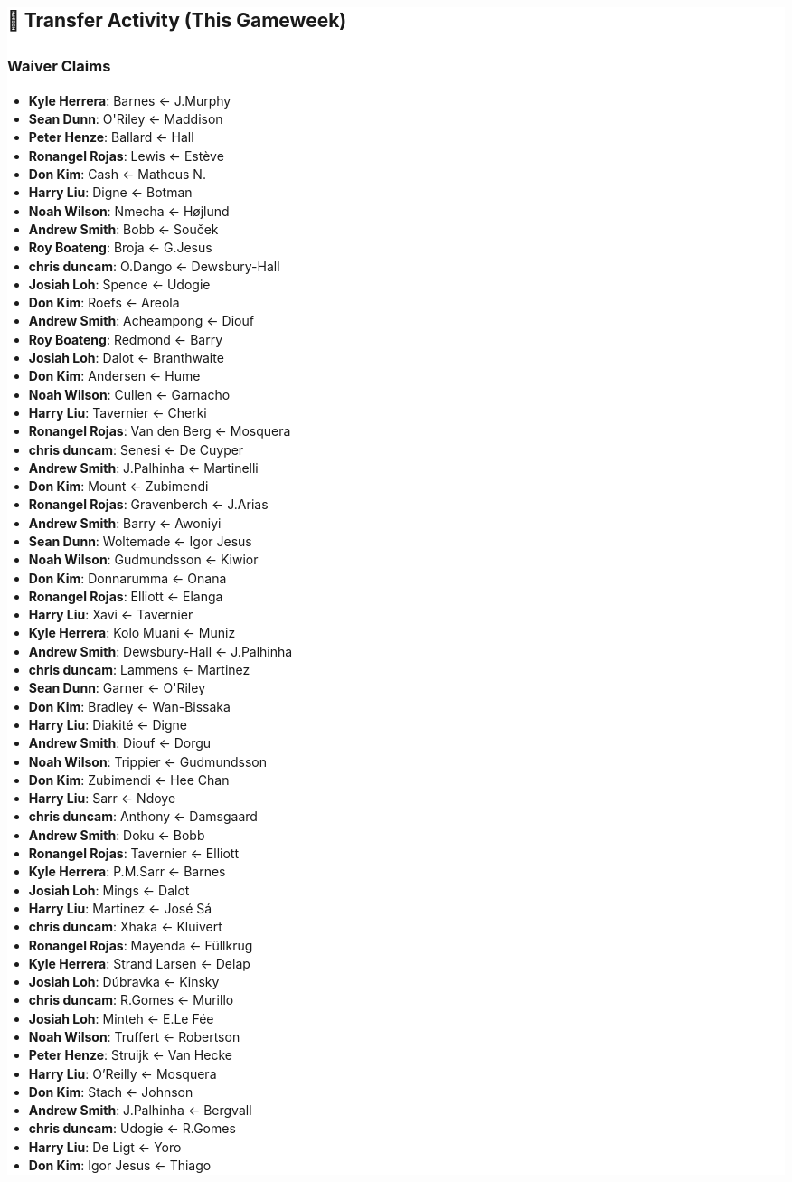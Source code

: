 ## 🔄 Transfer Activity (This Gameweek)

### Waiver Claims
- **Kyle Herrera**: Barnes ← J.Murphy
- **Sean Dunn**: O'Riley ← Maddison
- **Peter Henze**: Ballard ← Hall
- **Ronangel Rojas**: Lewis ← Estève
- **Don Kim**: Cash ← Matheus N.
- **Harry Liu**: Digne ← Botman
- **Noah Wilson**: Nmecha ← Højlund
- **Andrew Smith**: Bobb ← Souček
- **Roy Boateng**: Broja ← G.Jesus
- **chris duncam**: O.Dango ← Dewsbury-Hall
- **Josiah Loh**: Spence ← Udogie
- **Don Kim**: Roefs ← Areola
- **Andrew Smith**: Acheampong ← Diouf
- **Roy Boateng**: Redmond ← Barry
- **Josiah Loh**: Dalot ← Branthwaite
- **Don Kim**: Andersen ← Hume
- **Noah Wilson**: Cullen ← Garnacho
- **Harry Liu**: Tavernier ← Cherki
- **Ronangel Rojas**: Van den Berg ← Mosquera
- **chris duncam**: Senesi ← De Cuyper
- **Andrew Smith**: J.Palhinha ← Martinelli
- **Don Kim**: Mount ← Zubimendi
- **Ronangel Rojas**: Gravenberch ← J.Arias
- **Andrew Smith**: Barry ← Awoniyi
- **Sean Dunn**: Woltemade ← Igor Jesus
- **Noah Wilson**: Gudmundsson ← Kiwior
- **Don Kim**: Donnarumma ← Onana
- **Ronangel Rojas**: Elliott ← Elanga
- **Harry Liu**: Xavi ← Tavernier
- **Kyle Herrera**: Kolo Muani ← Muniz
- **Andrew Smith**: Dewsbury-Hall ← J.Palhinha
- **chris duncam**: Lammens ← Martinez
- **Sean Dunn**: Garner ← O'Riley
- **Don Kim**: Bradley ← Wan-Bissaka
- **Harry Liu**: Diakité ← Digne
- **Andrew Smith**: Diouf ← Dorgu
- **Noah Wilson**: Trippier ← Gudmundsson
- **Don Kim**: Zubimendi ← Hee Chan
- **Harry Liu**: Sarr ← Ndoye
- **chris duncam**: Anthony ← Damsgaard
- **Andrew Smith**: Doku ← Bobb
- **Ronangel Rojas**: Tavernier ← Elliott
- **Kyle Herrera**: P.M.Sarr ← Barnes
- **Josiah Loh**: Mings ← Dalot
- **Harry Liu**: Martinez ← José Sá
- **chris duncam**: Xhaka ← Kluivert
- **Ronangel Rojas**: Mayenda ← Füllkrug
- **Kyle Herrera**: Strand Larsen ← Delap
- **Josiah Loh**: Dúbravka ← Kinsky
- **chris duncam**: R.Gomes ← Murillo
- **Josiah Loh**: Minteh ← E.Le Fée
- **Noah Wilson**: Truffert ← Robertson
- **Peter Henze**: Struijk ← Van Hecke
- **Harry Liu**: O’Reilly ← Mosquera
- **Don Kim**: Stach ← Johnson
- **Andrew Smith**: J.Palhinha ← Bergvall
- **chris duncam**: Udogie ← R.Gomes
- **Harry Liu**: De Ligt ← Yoro
- **Don Kim**: Igor Jesus ← Thiago